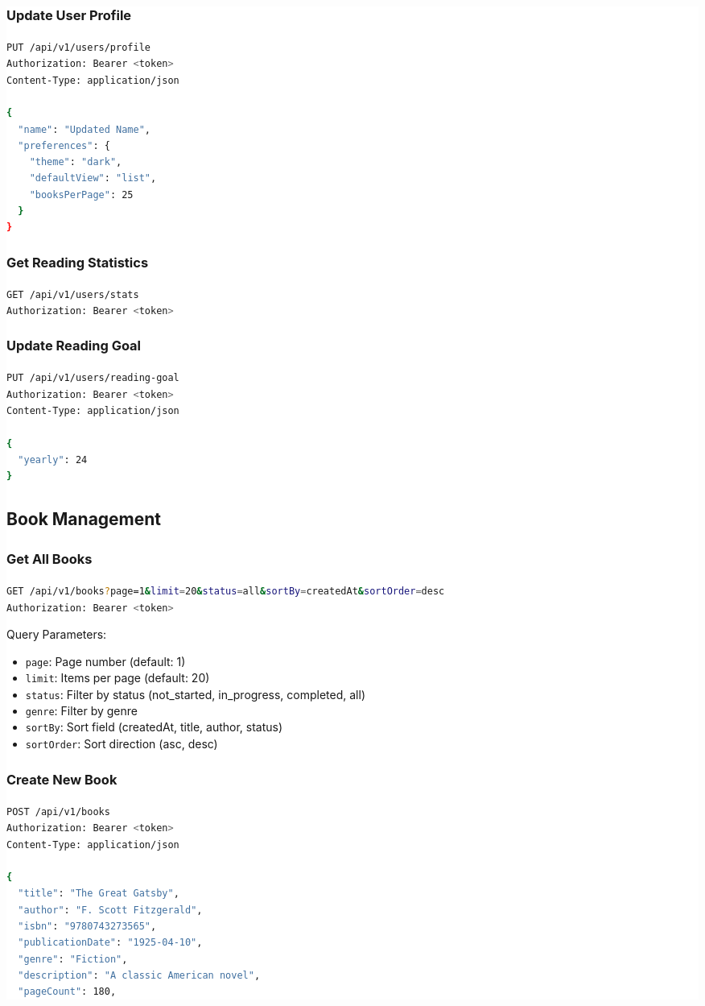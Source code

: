### Update User Profile
```bash
PUT /api/v1/users/profile
Authorization: Bearer <token>
Content-Type: application/json

{
  "name": "Updated Name",
  "preferences": {
    "theme": "dark",
    "defaultView": "list",
    "booksPerPage": 25
  }
}
```

### Get Reading Statistics
```bash
GET /api/v1/users/stats
Authorization: Bearer <token>
```

### Update Reading Goal
```bash
PUT /api/v1/users/reading-goal
Authorization: Bearer <token>
Content-Type: application/json

{
  "yearly": 24
}
```

## Book Management

### Get All Books
```bash
GET /api/v1/books?page=1&limit=20&status=all&sortBy=createdAt&sortOrder=desc
Authorization: Bearer <token>
```

Query Parameters:
- `page`: Page number (default: 1)
- `limit`: Items per page (default: 20)
- `status`: Filter by status (not_started, in_progress, completed, all)
- `genre`: Filter by genre
- `sortBy`: Sort field (createdAt, title, author, status)
- `sortOrder`: Sort direction (asc, desc)

### Create New Book
```bash
POST /api/v1/books
Authorization: Bearer <token>
Content-Type: application/json

{
  "title": "The Great Gatsby",
  "author": "F. Scott Fitzgerald",
  "isbn": "9780743273565",
  "publicationDate": "1925-04-10",
  "genre": "Fiction",
  "description": "A classic American novel",
  "pageCount": 180,
```